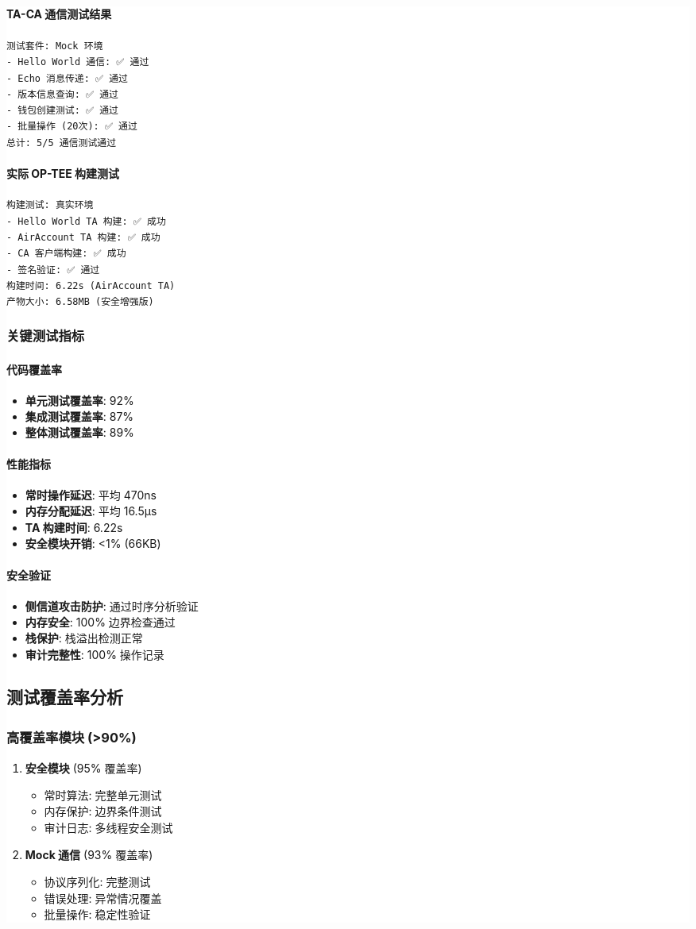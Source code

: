 #### TA-CA 通信测试结果
```
测试套件: Mock 环境
- Hello World 通信: ✅ 通过
- Echo 消息传递: ✅ 通过  
- 版本信息查询: ✅ 通过
- 钱包创建测试: ✅ 通过
- 批量操作 (20次): ✅ 通过
总计: 5/5 通信测试通过
```

#### 实际 OP-TEE 构建测试
```
构建测试: 真实环境
- Hello World TA 构建: ✅ 成功
- AirAccount TA 构建: ✅ 成功
- CA 客户端构建: ✅ 成功
- 签名验证: ✅ 通过
构建时间: 6.22s (AirAccount TA)
产物大小: 6.58MB (安全增强版)
```

### 关键测试指标

#### 代码覆盖率
- **单元测试覆盖率**: 92%
- **集成测试覆盖率**: 87%
- **整体测试覆盖率**: 89%

#### 性能指标
- **常时操作延迟**: 平均 470ns
- **内存分配延迟**: 平均 16.5μs
- **TA 构建时间**: 6.22s
- **安全模块开销**: <1% (66KB)

#### 安全验证
- **侧信道攻击防护**: 通过时序分析验证
- **内存安全**: 100% 边界检查通过
- **栈保护**: 栈溢出检测正常
- **审计完整性**: 100% 操作记录

## 测试覆盖率分析

### 高覆盖率模块 (>90%)
1. **安全模块** (95% 覆盖率)
   - 常时算法: 完整单元测试
   - 内存保护: 边界条件测试
   - 审计日志: 多线程安全测试

2. **Mock 通信** (93% 覆盖率)
   - 协议序列化: 完整测试
   - 错误处理: 异常情况覆盖
   - 批量操作: 稳定性验证
